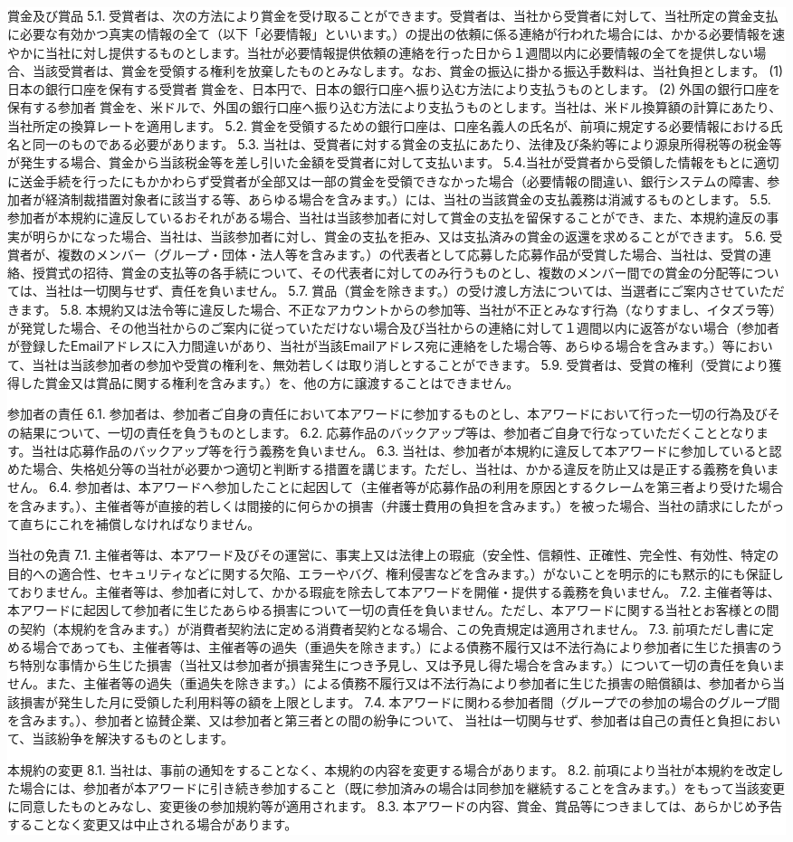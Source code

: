 


賞金及び賞品
5.1. 受賞者は、次の方法により賞金を受け取ることができます。受賞者は、当社から受賞者に対して、当社所定の賞金支払に必要な有効かつ真実の情報の全て（以下「必要情報」といいます。）の提出の依頼に係る連絡が行われた場合には、かかる必要情報を速やかに当社に対し提供するものとします。当社が必要情報提供依頼の連絡を行った日から１週間以内に必要情報の全てを提供しない場合、当該受賞者は、賞金を受領する権利を放棄したものとみなします。なお、賞金の振込に掛かる振込手数料は、当社負担とします。
(1) 日本の銀行口座を保有する受賞者
賞金を、日本円で、日本の銀行口座へ振り込む方法により支払うものとします。
(2) 外国の銀行口座を保有する参加者
賞金を、米ドルで、外国の銀行口座へ振り込む方法により支払うものとします。当社は、米ドル換算額の計算にあたり、当社所定の換算レートを適用します。
5.2. 賞金を受領するための銀行口座は、口座名義人の氏名が、前項に規定する必要情報における氏名と同一のものである必要があります。
5.3. 当社は、受賞者に対する賞金の支払にあたり、法律及び条約等により源泉所得税等の税金等が発生する場合、賞金から当該税金等を差し引いた金額を受賞者に対して支払います。
5.4.当社が受賞者から受領した情報をもとに適切に送金手続を行ったにもかかわらず受賞者が全部又は一部の賞金を受領できなかった場合（必要情報の間違い、銀行システムの障害、参加者が経済制裁措置対象者に該当する等、あらゆる場合を含みます。）には、当社の当該賞金の支払義務は消滅するものとします。
5.5. 参加者が本規約に違反しているおそれがある場合、当社は当該参加者に対して賞金の支払を留保することができ、また、本規約違反の事実が明らかになった場合、当社は、当該参加者に対し、賞金の支払を拒み、又は支払済みの賞金の返還を求めることができます。
5.6. 受賞者が、複数のメンバー（グループ・団体・法人等を含みます。）の代表者として応募した応募作品が受賞した場合、当社は、受賞の連絡、授賞式の招待、賞金の支払等の各手続について、その代表者に対してのみ行うものとし、複数のメンバー間での賞金の分配等については、当社は一切関与せず、責任を負いません。
5.7. 賞品（賞金を除きます。）の受け渡し方法については、当選者にご案内させていただきます。
5.8. 本規約又は法令等に違反した場合、不正なアカウントからの参加等、当社が不正とみなす行為（なりすまし、イタズラ等）が発覚した場合、その他当社からのご案内に従っていただけない場合及び当社からの連絡に対して１週間以内に返答がない場合（参加者が登録したEmailアドレスに入力間違いがあり、当社が当該Emailアドレス宛に連絡をした場合等、あらゆる場合を含みます。）等において、当社は当該参加者の参加や受賞の権利を、無効若しくは取り消しとすることができます。
5.9. 受賞者は、受賞の権利（受賞により獲得した賞金又は賞品に関する権利を含みます。）を、他の方に譲渡することはできません。




参加者の責任
6.1. 参加者は、参加者ご自身の責任において本アワードに参加するものとし、本アワードにおいて行った一切の行為及びその結果について、一切の責任を負うものとします。
6.2. 応募作品のバックアップ等は、参加者ご自身で行なっていただくこととなります。当社は応募作品のバックアップ等を行う義務を負いません。
6.3. 当社は、参加者が本規約に違反して本アワードに参加していると認めた場合、失格処分等の当社が必要かつ適切と判断する措置を講じます。ただし、当社は、かかる違反を防止又は是正する義務を負いません。
6.4. 参加者は、本アワードへ参加したことに起因して（主催者等が応募作品の利用を原因とするクレームを第三者より受けた場合を含みます。）、主催者等が直接的若しくは間接的に何らかの損害（弁護士費用の負担を含みます。）を被った場合、当社の請求にしたがって直ちにこれを補償しなければなりません。




当社の免責
7.1. 主催者等は、本アワード及びその運営に、事実上又は法律上の瑕疵（安全性、信頼性、正確性、完全性、有効性、特定の目的への適合性、セキュリティなどに関する欠陥、エラーやバグ、権利侵害などを含みます。）がないことを明示的にも黙示的にも保証しておりません。主催者等は、参加者に対して、かかる瑕疵を除去して本アワードを開催・提供する義務を負いません。
7.2. 主催者等は、本アワードに起因して参加者に生じたあらゆる損害について一切の責任を負いません。ただし、本アワードに関する当社とお客様との間の契約（本規約を含みます。）が消費者契約法に定める消費者契約となる場合、この免責規定は適用されません。
7.3. 前項ただし書に定める場合であっても、主催者等は、主催者等の過失（重過失を除きます。）による債務不履行又は不法行為により参加者に生じた損害のうち特別な事情から生じた損害（当社又は参加者が損害発生につき予見し、又は予見し得た場合を含みます。）について一切の責任を負いません。また、主催者等の過失（重過失を除きます。）による債務不履行又は不法行為により参加者に生じた損害の賠償額は、参加者から当該損害が発生した月に受領した利用料等の額を上限とします。
7.4. 本アワードに関わる参加者間（グループでの参加の場合のグループ間を含みます。）、参加者と協賛企業、又は参加者と第三者との間の紛争について、 当社は一切関与せず、参加者は自己の責任と負担において、当該紛争を解決するものとします。




本規約の変更
8.1. 当社は、事前の通知をすることなく、本規約の内容を変更する場合があります。
8.2. 前項により当社が本規約を改定した場合には、参加者が本アワードに引き続き参加すること（既に参加済みの場合は同参加を継続することを含みます。）をもって当該変更に同意したものとみなし、変更後の参加規約等が適用されます。
8.3. 本アワードの内容、賞金、賞品等につきましては、あらかじめ予告することなく変更又は中止される場合があります。
